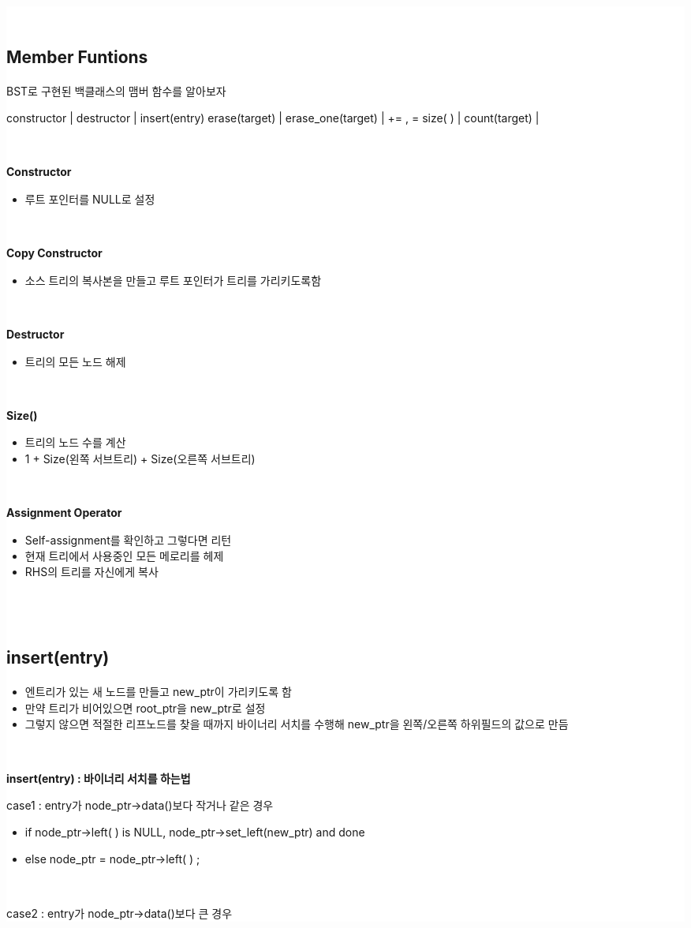 <br>

## Member Funtions

BST로 구현된 백클래스의 맴버 함수를 알아보자

constructor | destructor | insert(entry)
erase(target) | erase_one(target) | += , = 
size( ) | count(target) | 

<br>

**Constructor**
- 루트 포인터를 NULL로 설정

<br>

**Copy Constructor**
- 소스 트리의 복사본을 만들고 루트 포인터가 트리를 가리키도록함

<br>

**Destructor**
- 트리의 모든 노드 해제

<br>

**Size()**
- 트리의 노드 수를 계산
- 1 + Size(왼쪽 서브트리) + Size(오른쪽 서브트리)

<br>

**Assignment Operator**
- Self-assignment를 확인하고 그렇다면 리턴
- 현재 트리에서 사용중인 모든 메로리를 헤제
- RHS의 트리를 자신에게 복사

<br><br>

## **insert(entry)**

- 엔트리가 있는 새 노드를 만들고 new_ptr이 가리키도록 함
- 만약 트리가 비어있으면 root_ptr을 new_ptr로 설정
- 그렇지 않으면 적절한 리프노드를 찾을 때까지 바이너리 서치를 수행해 new_ptr을 왼쪽/오른쪽 하위필드의 값으로 만듬

<br>

**insert(entry) : 바이너리 서치를 하는법**

case1 : entry가 node_ptr->data()보다 작거나 같은 경우

- if node_ptr->left( ) is NULL, node_ptr->set_left(new_ptr) and done 

- else node_ptr = node_ptr->left( ) ;

<br>

case2 : entry가 node_ptr->data()보다 큰 경우

